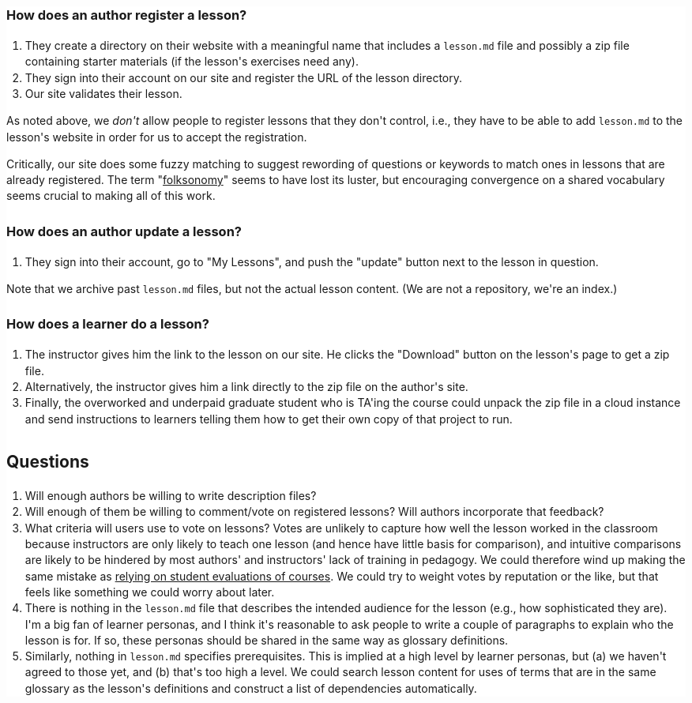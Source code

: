 ### How does an author register a lesson?

1. They create a directory on their website with a meaningful name that includes a `lesson.md` file
   and possibly a zip file containing starter materials (if the lesson's exercises need any).
2. They sign into their account on our site and register the URL of the lesson directory.
3. Our site validates their lesson.

As noted above,
we *don't* allow people to register lessons that they don't control,
i.e.,
they have to be able to add `lesson.md` to the lesson's website in order for us to accept the registration.

Critically,
our site does some fuzzy matching to suggest rewording of questions or keywords
to match ones in lessons that are already registered.
The term "[folksonomy](https://en.wikipedia.org/wiki/Folksonomy)" seems to have lost its luster,
but encouraging convergence on a shared vocabulary seems crucial to making all of this work.

### How does an author update a lesson?

1. They sign into their account, go to "My Lessons", and push the "update" button next to the lesson in question.

Note that we archive past `lesson.md` files, but not the actual lesson content.
(We are not a repository, we're an index.)

### How does a learner do a lesson?

1. The instructor gives him the link to the lesson on our site.
   He clicks the "Download" button on the lesson's page to get a zip file.
2. Alternatively, the instructor gives him a link directly to the zip file on the author's site.
3. Finally, the overworked and underpaid graduate student who is TA'ing the course
   could unpack the zip file in a cloud instance
   and send instructions to learners telling them how to get their own copy of that project to run.

## Questions

1. Will enough authors be willing to write description files?
1. Will enough of them be willing to comment/vote on registered lessons? Will authors incorporate that feedback?
1. What criteria will users use to vote on lessons?
   Votes are unlikely to capture how well the lesson worked in the classroom
   because instructors are only likely to teach one lesson (and hence have little basis for comparison),
   and intuitive comparisons are likely to be hindered by most authors' and instructors' lack of training in pedagogy.
   We could therefore wind up making the same mistake as
   [relying on student evaluations of courses](https://www.sciencedirect.com/science/article/pii/S0191491X16300323).
   We could try to weight votes by reputation or the like,
   but that feels like something we could worry about later.
1. There is nothing in the `lesson.md` file that describes the intended audience for the lesson
   (e.g., how sophisticated they are).
   I'm a big fan of learner personas,
   and I think it's reasonable to ask people to write a couple of paragraphs to explain who the lesson is for.
   If so, these personas should be shared in the same way as glossary definitions.
1. Similarly, nothing in `lesson.md` specifies prerequisites.
   This is implied at a high level by learner personas,
   but (a) we haven't agreed to those yet,
   and (b) that's too high a level.
   We could search lesson content for uses of terms that are in the same glossary as the lesson's definitions
   and construct a list of dependencies automatically.
